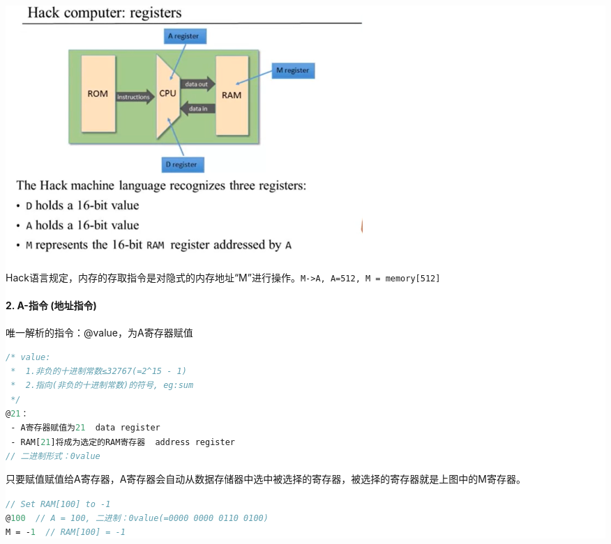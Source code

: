 <img src="C4-机器语言.assets/image-20200827144620317.png" alt="三个寄存器" style="zoom: 50%;" />

​		Hack语言规定，内存的存取指令是对隐式的内存地址“M”进行操作。`M->A, A=512, M = memory[512]`



#### 2. A-指令 (地址指令)

唯一解析的指令：@value，为A寄存器赋值

```haxe
/* value:
 *  1.非负的十进制常数≤32767(=2^15 - 1)
 *  2.指向(非负的十进制常数)的符号, eg:sum
 */
@21：
 - A寄存器赋值为21  data register
 - RAM[21]将成为选定的RAM寄存器  address register
// 二进制形式：0value
```

​		只要赋值赋值给A寄存器，A寄存器会自动从数据存储器中选中被选择的寄存器，被选择的寄存器就是上图中的M寄存器。

```haxe
// Set RAM[100] to -1
@100  // A = 100, 二进制：0value(=0000 0000 0110 0100)
M = -1  // RAM[100] = -1
```
